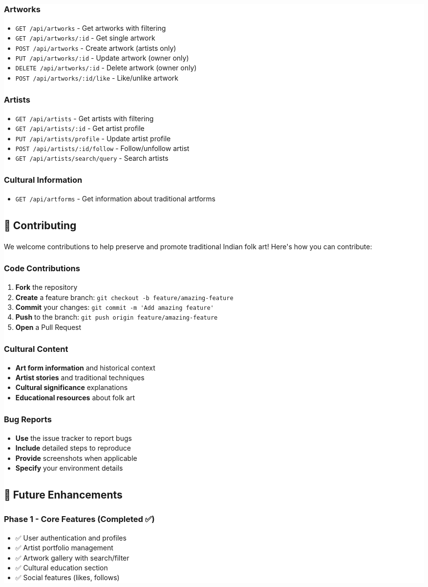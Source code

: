### Artworks
- `GET /api/artworks` - Get artworks with filtering
- `GET /api/artworks/:id` - Get single artwork
- `POST /api/artworks` - Create artwork (artists only)
- `PUT /api/artworks/:id` - Update artwork (owner only)
- `DELETE /api/artworks/:id` - Delete artwork (owner only)
- `POST /api/artworks/:id/like` - Like/unlike artwork

### Artists
- `GET /api/artists` - Get artists with filtering
- `GET /api/artists/:id` - Get artist profile
- `PUT /api/artists/profile` - Update artist profile
- `POST /api/artists/:id/follow` - Follow/unfollow artist
- `GET /api/artists/search/query` - Search artists

### Cultural Information
- `GET /api/artforms` - Get information about traditional artforms

## 🤝 Contributing

We welcome contributions to help preserve and promote traditional Indian folk art! Here's how you can contribute:

### Code Contributions
1. **Fork** the repository
2. **Create** a feature branch: `git checkout -b feature/amazing-feature`
3. **Commit** your changes: `git commit -m 'Add amazing feature'`
4. **Push** to the branch: `git push origin feature/amazing-feature`
5. **Open** a Pull Request

### Cultural Content
- **Art form information** and historical context
- **Artist stories** and traditional techniques
- **Cultural significance** explanations
- **Educational resources** about folk art

### Bug Reports
- **Use** the issue tracker to report bugs
- **Include** detailed steps to reproduce
- **Provide** screenshots when applicable
- **Specify** your environment details

## 🔮 Future Enhancements

### Phase 1 - Core Features (Completed ✅)
- ✅ User authentication and profiles
- ✅ Artist portfolio management
- ✅ Artwork gallery with search/filter
- ✅ Cultural education section
- ✅ Social features (likes, follows)
